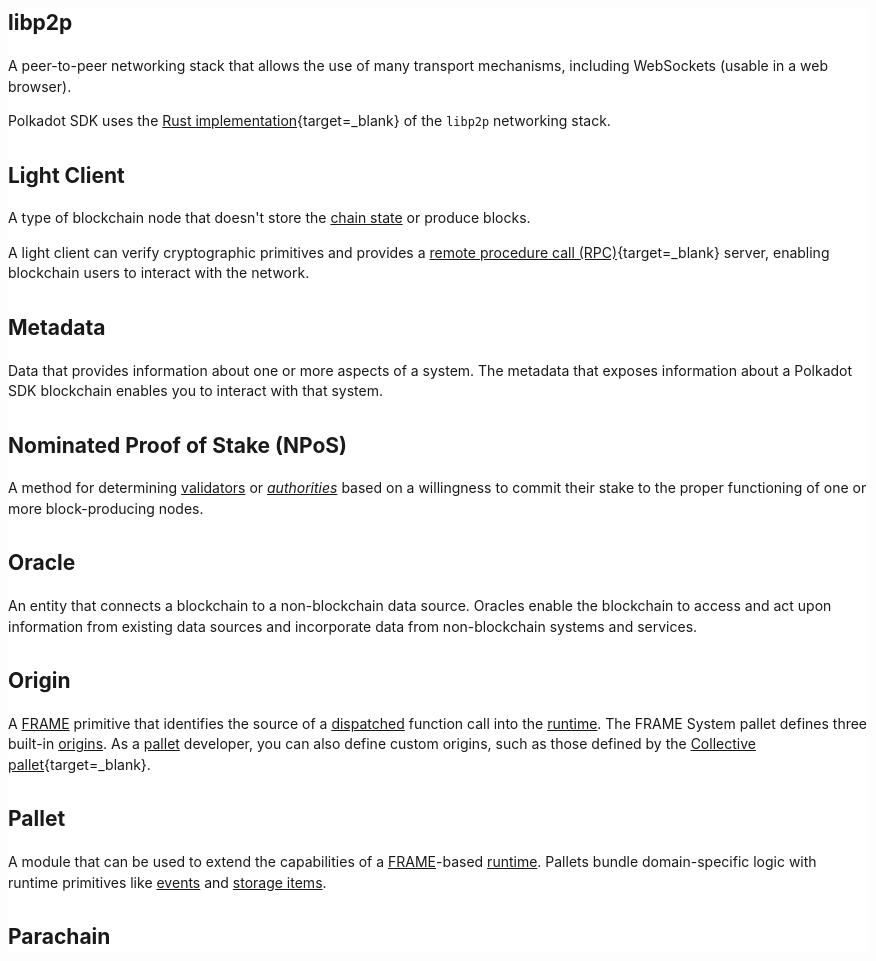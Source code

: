 ## libp2p

A peer-to-peer networking stack that allows the use of many transport mechanisms, including WebSockets (usable in a web browser).

Polkadot SDK uses the [Rust implementation](https://github.com/libp2p/rust-libp2p){target=\_blank} of the `libp2p` networking stack.

## Light Client

A type of blockchain node that doesn't store the [chain state](#state) or produce blocks.

A light client can verify cryptographic primitives and provides a [remote procedure call (RPC)](https://en.wikipedia.org/wiki/Remote_procedure_call){target=\_blank} server, enabling blockchain users to interact with the network.

## Metadata

Data that provides information about one or more aspects of a system.
The metadata that exposes information about a Polkadot SDK blockchain enables you to interact with that system.

## Nominated Proof of Stake (NPoS)

A method for determining [validators](#validator) or _[authorities](#authority)_ based on a willingness to commit their stake to the proper functioning of one or more block-producing nodes.

## Oracle

An entity that connects a blockchain to a non-blockchain data source. Oracles enable the blockchain to access and act upon information from existing data sources and incorporate data from non-blockchain systems and services.

## Origin

A [FRAME](#frame-framework-for-runtime-aggregation-of-modularized-entities) primitive that identifies the source of a [dispatched](#dispatchable) function call into the [runtime](#runtime). The FRAME System pallet defines three built-in [origins](#origin). As a [pallet](#pallet) developer, you can also define custom origins, such as those defined by the [Collective pallet](https://paritytech.github.io/substrate/master/pallet_collective/enum.RawOrigin.html){target=\_blank}.

## Pallet

A module that can be used to extend the capabilities of a [FRAME](#frame-framework-for-runtime-aggregation-of-modularized-entities)-based [runtime](#runtime).
Pallets bundle domain-specific logic with runtime primitives like [events](#events) and [storage items](#storage-item).

## Parachain
